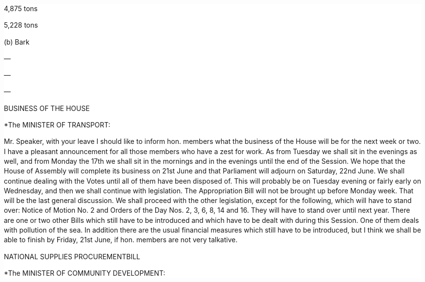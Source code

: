 <td><p>4,875 tons</p></td>

<td><p>5,228 tons</p></td>

</tr>

<tr>

<td><p>(b) Bark</p></td>

<td><p>&#x2014;</p></td>

<td><p>&#x2014;</p></td>

<td><p>&#x2014;</p></td>

</tr>

</table>

</answer>

</writtenStatements>

</debateSection>

<debateSection name="#business_of_the_house">

<heading>BUSINESS OF THE HOUSE</heading>

<speech by="#minister_of_transport">

<from>*The <person refersTo="hansard_za">MINISTER OF TRANSPORT</person>:</from>

<p>Mr. Speaker, with your leave I should like to inform hon. members what the business of the House will be for the next week or two. I have a pleasant announcement for all those members who have a zest for work. As from Tuesday we shall sit in the evenings as well, and from Monday the 17th we shall sit in the mornings and in the evenings until the end of the Session. We hope that the House of Assembly will complete its business on 21st June and that Parliament will adjourn on Saturday, 22nd June. We shall continue dealing with the Votes until all of them have been disposed of. This will probably be on Tuesday evening or fairly early on Wednesday, and then we shall continue with legislation. The Appropriation Bill will not be brought up before Monday week. That will be the last general discussion. We shall proceed with the other legislation, except for the following, which will have to stand over: Notice of Motion No. 2 and Orders of the Day Nos. 2, 3, 6, 8, 14 and 16. They will have to stand over until next year. There are one or two other Bills which still have to be introduced and which have to be dealt with during this Session. One of them deals with pollution of the sea. In addition there are the usual financial measures which still have to be introduced, but I think we shall be able to finish by Friday, 21st June, if hon. members are not very talkative.</p>

</speech>

</debateSection>

<debateSection name="#national_supplies_procurementbill">

<heading><span class="col_6753-6754" refersTo="page_0582"/>NATIONAL SUPPLIES PROCUREMENTBILL</heading>

<speech by="#minister_of_community_development">

<from>*The <person refersTo="hansard_za">MINISTER OF COMMUNITY DEVELOPMENT</person>:</from>
